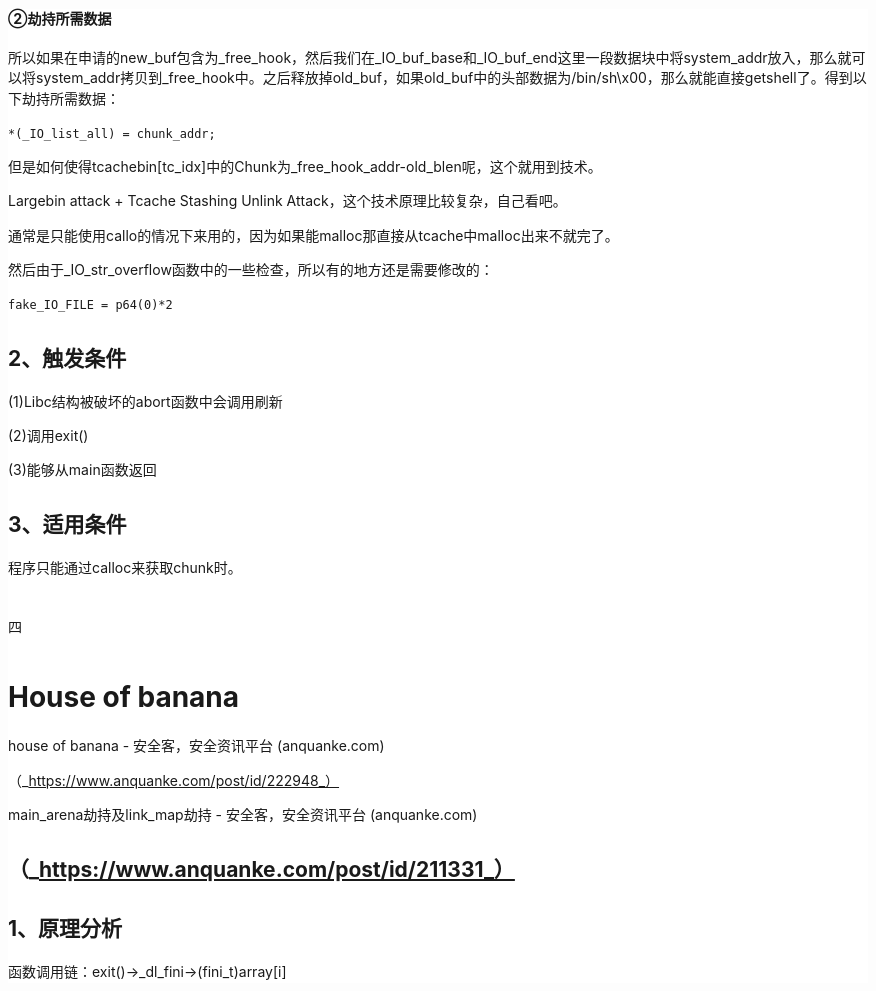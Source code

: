 #### ②劫持所需数据

所以如果在申请的new_buf包含为_free_hook，然后我们在_IO_buf_base和_IO_buf_end这里一段数据块中将system_addr放入，那么就可以将system_addr拷贝到_free_hook中。之后释放掉old_buf，如果old_buf中的头部数据为/bin/sh\\x00，那么就能直接getshell了。得到以下劫持所需数据：

```
*(_IO_list_all) = chunk_addr;
```

但是如何使得tcachebin\[tc_idx\]中的Chunk为_free_hook_addr-old_blen呢，这个就用到技术。

Largebin attack + Tcache Stashing Unlink Attack，这个技术原理比较复杂，自己看吧。

通常是只能使用callo的情况下来用的，因为如果能malloc那直接从tcache中malloc出来不就完了。

然后由于_IO_str_overflow函数中的一些检查，所以有的地方还是需要修改的：

```
fake_IO_FILE = p64(0)*2
```

## 

## **2、触发条件**

(1)Libc结构被破坏的abort函数中会调用刷新

(2)调用exit()

(3)能够从main函数返回

## 

## **3、适用条件**

程序只能通过calloc来获取chunk时。

# 

四

# **House of banana**

house of banana - 安全客，安全资讯平台 (anquanke.com)

（_https://www.anquanke.com/post/id/222948_）

main_arena劫持及link_map劫持 - 安全客，安全资讯平台 (anquanke.com)

## （_https://www.anquanke.com/post/id/211331_）

## 

## **1、原理分析**

函数调用链：exit()->\_dl_fini->(fini_t)array\[i\]
